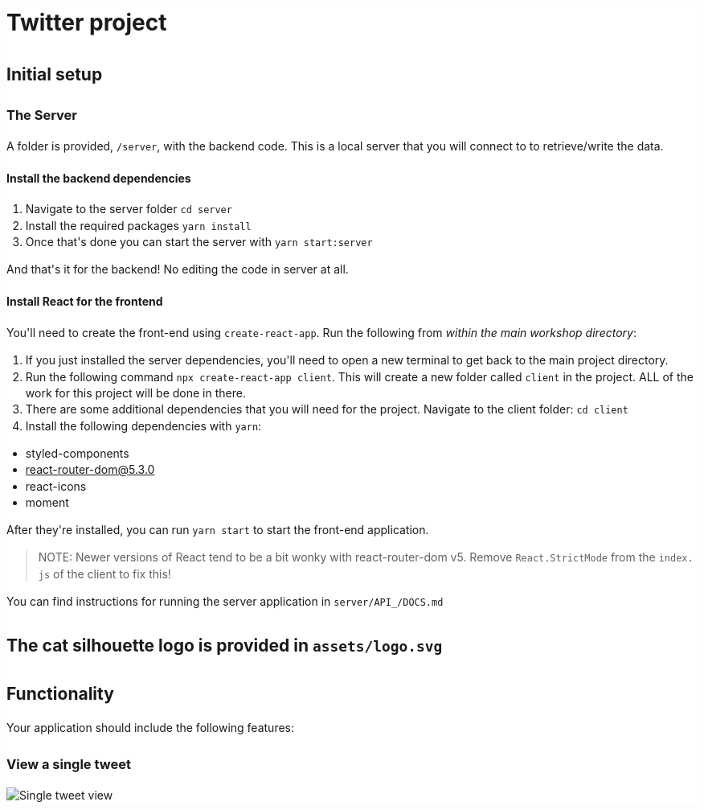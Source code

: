 # Twitter project

## Initial setup

### The Server

A folder is provided, `/server`, with the backend code. This is a local server that you will connect to to retrieve/write the data.

#### Install the backend dependencies

1. Navigate to the server folder `cd server`
2. Install the required packages `yarn install`
3. Once that's done you can start the server with `yarn start:server`

And that's it for the backend! No editing the code in server at all.

#### Install React for the frontend

You'll need to create the front-end using `create-react-app`. Run the following from _within the main workshop directory_:

1. If you just installed the server dependencies, you'll need to open a new terminal to get back to the main project directory.
2. Run the following command `npx create-react-app client`. This will create a new folder called `client` in the project. ALL of the work for this project will be done in there.
3. There are some additional dependencies that you will need for the project. Navigate to the client folder: `cd client`
4. Install the following dependencies with `yarn`:

- styled-components
- react-router-dom@5.3.0
- react-icons
- moment

After they're installed, you can run `yarn start` to start the front-end application.

>NOTE: Newer versions of React tend to be a bit wonky with react-router-dom v5. Remove `React.StrictMode` from the `index.js` of the client to fix this!

You can find instructions for running the server application in `server/API_/DOCS.md`

The cat silhouette logo is provided in `assets/logo.svg`
---

## Functionality

Your application should include the following features:

### View a single tweet

![Single tweet view](./assets/screenshots/single-tweet-view.png)
